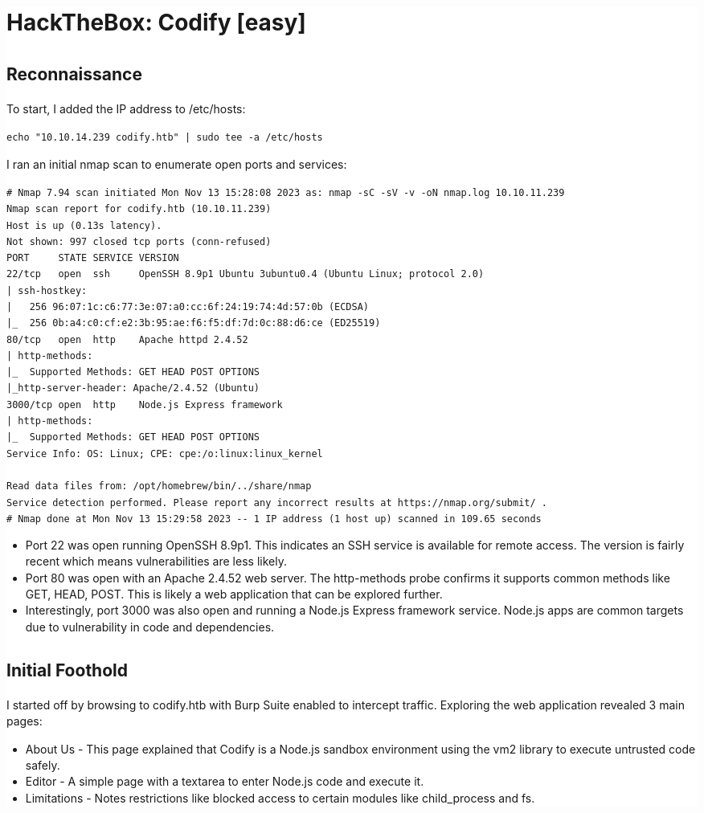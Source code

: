 # HackTheBox: Codify [easy]

## Reconnaissance 
To start, I added the IP address to /etc/hosts:

```
echo "10.10.14.239 codify.htb" | sudo tee -a /etc/hosts
```

I ran an initial nmap scan to enumerate open ports and services:

```
# Nmap 7.94 scan initiated Mon Nov 13 15:28:08 2023 as: nmap -sC -sV -v -oN nmap.log 10.10.11.239
Nmap scan report for codify.htb (10.10.11.239)
Host is up (0.13s latency).
Not shown: 997 closed tcp ports (conn-refused)
PORT     STATE SERVICE VERSION
22/tcp   open  ssh     OpenSSH 8.9p1 Ubuntu 3ubuntu0.4 (Ubuntu Linux; protocol 2.0)
| ssh-hostkey: 
|   256 96:07:1c:c6:77:3e:07:a0:cc:6f:24:19:74:4d:57:0b (ECDSA)
|_  256 0b:a4:c0:cf:e2:3b:95:ae:f6:f5:df:7d:0c:88:d6:ce (ED25519)
80/tcp   open  http    Apache httpd 2.4.52
| http-methods: 
|_  Supported Methods: GET HEAD POST OPTIONS
|_http-server-header: Apache/2.4.52 (Ubuntu)
3000/tcp open  http    Node.js Express framework
| http-methods: 
|_  Supported Methods: GET HEAD POST OPTIONS
Service Info: OS: Linux; CPE: cpe:/o:linux:linux_kernel

Read data files from: /opt/homebrew/bin/../share/nmap
Service detection performed. Please report any incorrect results at https://nmap.org/submit/ .
# Nmap done at Mon Nov 13 15:29:58 2023 -- 1 IP address (1 host up) scanned in 109.65 seconds
```


- Port 22 was open running OpenSSH 8.9p1. This indicates an SSH service is available for remote access. The version is fairly recent which means vulnerabilities are less likely.
- Port 80 was open with an Apache 2.4.52 web server. The http-methods probe confirms it supports common methods like GET, HEAD, POST. This is likely a web application that can be explored further.
- Interestingly, port 3000 was also open and running a Node.js Express framework service. Node.js apps are common targets due to vulnerability in code and dependencies.


## Initial Foothold
I started off by browsing to codify.htb with Burp Suite enabled to intercept traffic. Exploring the web application revealed 3 main pages:

- About Us - This page explained that Codify is a Node.js sandbox environment using the vm2 library to execute untrusted code safely.
- Editor - A simple page with a textarea to enter Node.js code and execute it.
- Limitations - Notes restrictions like blocked access to certain modules like child_process and fs.
